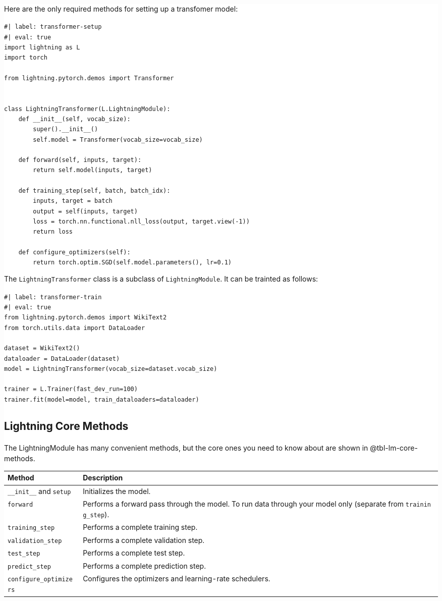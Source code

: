 Here are the only required methods for setting up a transfomer model:

```{python}
#| label: transformer-setup
#| eval: true
import lightning as L
import torch

from lightning.pytorch.demos import Transformer


class LightningTransformer(L.LightningModule):
    def __init__(self, vocab_size):
        super().__init__()
        self.model = Transformer(vocab_size=vocab_size)

    def forward(self, inputs, target):
        return self.model(inputs, target)

    def training_step(self, batch, batch_idx):
        inputs, target = batch
        output = self(inputs, target)
        loss = torch.nn.functional.nll_loss(output, target.view(-1))
        return loss

    def configure_optimizers(self):
        return torch.optim.SGD(self.model.parameters(), lr=0.1)

```

The `LightningTransformer` class is a subclass of `LightningModule`. It can be trainted as follows:

```{python}
#| label: transformer-train
#| eval: true
from lightning.pytorch.demos import WikiText2
from torch.utils.data import DataLoader

dataset = WikiText2()
dataloader = DataLoader(dataset)
model = LightningTransformer(vocab_size=dataset.vocab_size)

trainer = L.Trainer(fast_dev_run=100)
trainer.fit(model=model, train_dataloaders=dataloader)

```

## Lightning Core Methods

The LightningModule has many convenient methods, but the core ones you need to know about are shown in @tbl-lm-core-methods.

| Method | Description |
| :--- | :--- |
| `__init__` and `setup` | Initializes the model. |
| `forward` | Performs a forward pass through the model. To run data through your model only (separate from `training_step`). |
| `training_step` | Performs a complete training step. |
| `validation_step` | Performs a complete validation step. |
| `test_step` | Performs a complete test step. |
| `predict_step` | Performs a complete prediction step. |
| `configure_optimizers` | Configures the optimizers and learning-rate schedulers. |